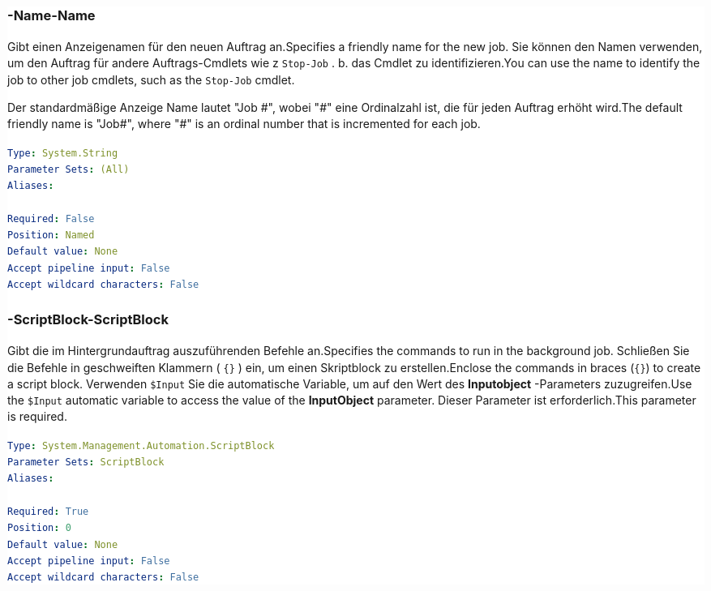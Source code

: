 ### <span data-ttu-id="0daad-152">-Name</span><span class="sxs-lookup"><span data-stu-id="0daad-152">-Name</span></span>

<span data-ttu-id="0daad-153">Gibt einen Anzeigenamen für den neuen Auftrag an.</span><span class="sxs-lookup"><span data-stu-id="0daad-153">Specifies a friendly name for the new job.</span></span> <span data-ttu-id="0daad-154">Sie können den Namen verwenden, um den Auftrag für andere Auftrags-Cmdlets wie z `Stop-Job` . b. das Cmdlet zu identifizieren.</span><span class="sxs-lookup"><span data-stu-id="0daad-154">You can use the name to identify the job to other job cmdlets, such as the `Stop-Job` cmdlet.</span></span>

<span data-ttu-id="0daad-155">Der standardmäßige Anzeige Name lautet "Job #", wobei "#" eine Ordinalzahl ist, die für jeden Auftrag erhöht wird.</span><span class="sxs-lookup"><span data-stu-id="0daad-155">The default friendly name is "Job#", where "#" is an ordinal number that is incremented for each job.</span></span>

```yaml
Type: System.String
Parameter Sets: (All)
Aliases:

Required: False
Position: Named
Default value: None
Accept pipeline input: False
Accept wildcard characters: False
```

### <span data-ttu-id="0daad-156">-ScriptBlock</span><span class="sxs-lookup"><span data-stu-id="0daad-156">-ScriptBlock</span></span>

<span data-ttu-id="0daad-157">Gibt die im Hintergrundauftrag auszuführenden Befehle an.</span><span class="sxs-lookup"><span data-stu-id="0daad-157">Specifies the commands to run in the background job.</span></span> <span data-ttu-id="0daad-158">Schließen Sie die Befehle in geschweiften Klammern ( `{}` ) ein, um einen Skriptblock zu erstellen.</span><span class="sxs-lookup"><span data-stu-id="0daad-158">Enclose the commands in braces (`{}`) to create a script block.</span></span> <span data-ttu-id="0daad-159">Verwenden `$Input` Sie die automatische Variable, um auf den Wert des **Inputobject** -Parameters zuzugreifen.</span><span class="sxs-lookup"><span data-stu-id="0daad-159">Use the `$Input` automatic variable to access the value of the **InputObject** parameter.</span></span> <span data-ttu-id="0daad-160">Dieser Parameter ist erforderlich.</span><span class="sxs-lookup"><span data-stu-id="0daad-160">This parameter is required.</span></span>

```yaml
Type: System.Management.Automation.ScriptBlock
Parameter Sets: ScriptBlock
Aliases:

Required: True
Position: 0
Default value: None
Accept pipeline input: False
Accept wildcard characters: False
```
